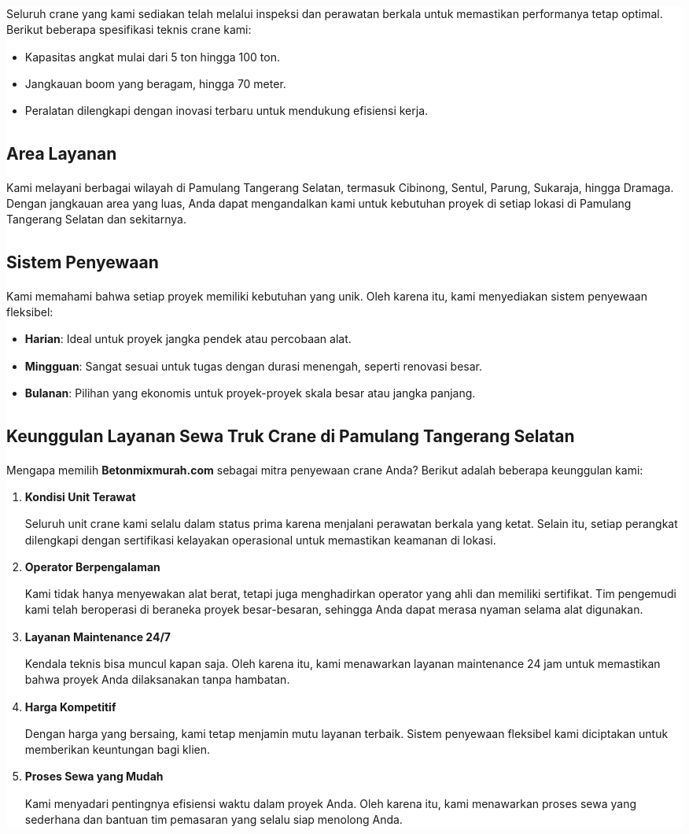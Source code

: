 Seluruh crane yang kami sediakan telah melalui inspeksi dan perawatan berkala untuk memastikan performanya tetap optimal. Berikut beberapa spesifikasi teknis crane kami:  

- Kapasitas angkat mulai dari 5 ton hingga 100 ton.  

- Jangkauan boom yang beragam, hingga 70 meter.  

- Peralatan dilengkapi dengan inovasi terbaru untuk mendukung efisiensi kerja.  

## Area Layanan  

Kami melayani berbagai wilayah di Pamulang Tangerang Selatan, termasuk Cibinong, Sentul, Parung, Sukaraja, hingga Dramaga. Dengan jangkauan area yang luas, Anda dapat mengandalkan kami untuk kebutuhan proyek di setiap lokasi di Pamulang Tangerang Selatan dan sekitarnya.  

## Sistem Penyewaan  

Kami memahami bahwa setiap proyek memiliki kebutuhan yang unik. Oleh karena itu, kami menyediakan sistem penyewaan fleksibel:  

- **Harian**: Ideal untuk proyek jangka pendek atau percobaan alat.  

- **Mingguan**: Sangat sesuai untuk tugas dengan durasi menengah, seperti renovasi besar.  

- **Bulanan**: Pilihan yang ekonomis untuk proyek-proyek skala besar atau jangka panjang.

## Keunggulan Layanan Sewa Truk Crane di Pamulang Tangerang Selatan 

Mengapa memilih **Betonmixmurah.com** sebagai mitra penyewaan crane Anda? Berikut adalah beberapa keunggulan kami:  

1. **Kondisi Unit Terawat**  

   Seluruh unit crane kami selalu dalam status prima karena menjalani perawatan berkala yang ketat. Selain itu, setiap perangkat dilengkapi dengan sertifikasi kelayakan operasional untuk memastikan keamanan di lokasi.  

2. **Operator Berpengalaman**  

   Kami tidak hanya menyewakan alat berat, tetapi juga menghadirkan operator yang ahli dan memiliki sertifikat. Tim pengemudi kami telah beroperasi di beraneka proyek besar-besaran, sehingga Anda dapat merasa nyaman selama alat digunakan.  

3. **Layanan Maintenance 24/7**  

   Kendala teknis bisa muncul kapan saja. Oleh karena itu, kami menawarkan layanan maintenance 24 jam untuk memastikan bahwa proyek Anda dilaksanakan tanpa hambatan.  

4. **Harga Kompetitif**  

   Dengan harga yang bersaing, kami tetap menjamin mutu layanan terbaik. Sistem penyewaan fleksibel kami diciptakan untuk memberikan keuntungan bagi klien.  

5. **Proses Sewa yang Mudah**  

   Kami menyadari pentingnya efisiensi waktu dalam proyek Anda. Oleh karena itu, kami menawarkan proses sewa yang sederhana dan bantuan tim pemasaran yang selalu siap menolong Anda.
